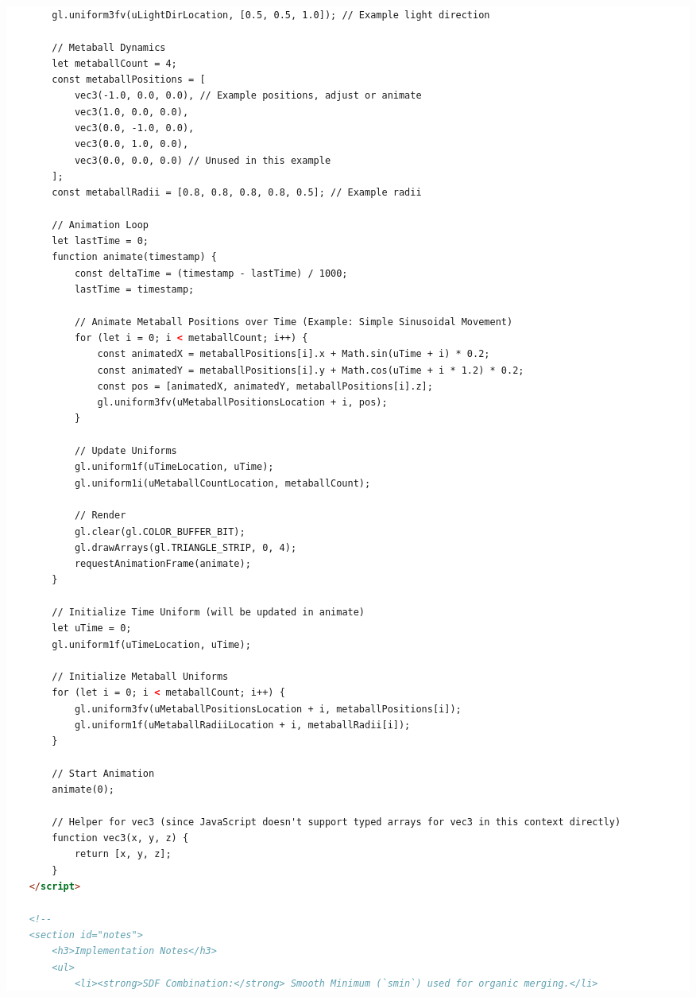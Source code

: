 ```html
        gl.uniform3fv(uLightDirLocation, [0.5, 0.5, 1.0]); // Example light direction

        // Metaball Dynamics
        let metaballCount = 4;
        const metaballPositions = [
            vec3(-1.0, 0.0, 0.0), // Example positions, adjust or animate
            vec3(1.0, 0.0, 0.0),
            vec3(0.0, -1.0, 0.0),
            vec3(0.0, 1.0, 0.0),
            vec3(0.0, 0.0, 0.0) // Unused in this example
        ];
        const metaballRadii = [0.8, 0.8, 0.8, 0.8, 0.5]; // Example radii

        // Animation Loop
        let lastTime = 0;
        function animate(timestamp) {
            const deltaTime = (timestamp - lastTime) / 1000;
            lastTime = timestamp;

            // Animate Metaball Positions over Time (Example: Simple Sinusoidal Movement)
            for (let i = 0; i < metaballCount; i++) {
                const animatedX = metaballPositions[i].x + Math.sin(uTime + i) * 0.2;
                const animatedY = metaballPositions[i].y + Math.cos(uTime + i * 1.2) * 0.2;
                const pos = [animatedX, animatedY, metaballPositions[i].z];
                gl.uniform3fv(uMetaballPositionsLocation + i, pos);
            }

            // Update Uniforms
            gl.uniform1f(uTimeLocation, uTime);
            gl.uniform1i(uMetaballCountLocation, metaballCount);

            // Render
            gl.clear(gl.COLOR_BUFFER_BIT);
            gl.drawArrays(gl.TRIANGLE_STRIP, 0, 4);
            requestAnimationFrame(animate);
        }

        // Initialize Time Uniform (will be updated in animate)
        let uTime = 0;
        gl.uniform1f(uTimeLocation, uTime);

        // Initialize Metaball Uniforms
        for (let i = 0; i < metaballCount; i++) {
            gl.uniform3fv(uMetaballPositionsLocation + i, metaballPositions[i]);
            gl.uniform1f(uMetaballRadiiLocation + i, metaballRadii[i]);
        }

        // Start Animation
        animate(0);

        // Helper for vec3 (since JavaScript doesn't support typed arrays for vec3 in this context directly)
        function vec3(x, y, z) {
            return [x, y, z];
        }
    </script>

    <!--
    <section id="notes">
        <h3>Implementation Notes</h3>
        <ul>
            <li><strong>SDF Combination:</strong> Smooth Minimum (`smin`) used for organic merging.</li>
```